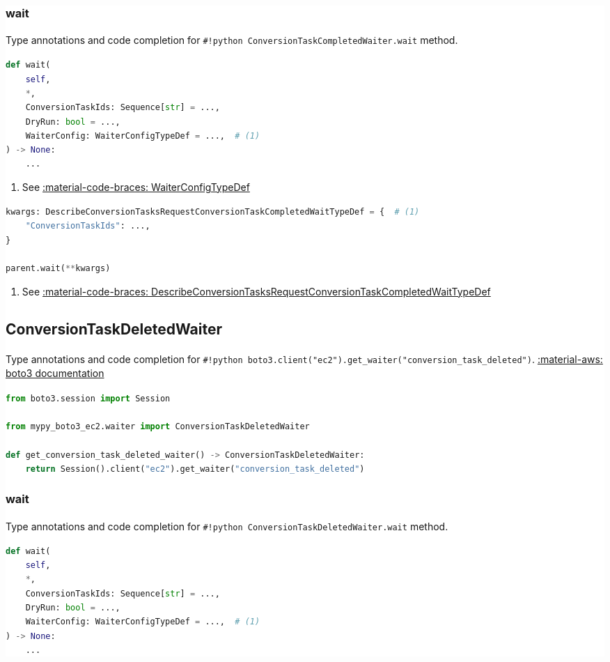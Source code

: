 
### wait

Type annotations and code completion for `#!python ConversionTaskCompletedWaiter.wait` method.

```python title="Method definition"
def wait(
    self,
    *,
    ConversionTaskIds: Sequence[str] = ...,
    DryRun: bool = ...,
    WaiterConfig: WaiterConfigTypeDef = ...,  # (1)
) -> None:
    ...
```

1. See [:material-code-braces: WaiterConfigTypeDef](./type_defs.md#waiterconfigtypedef) 


```python title="Usage example with kwargs"
kwargs: DescribeConversionTasksRequestConversionTaskCompletedWaitTypeDef = {  # (1)
    "ConversionTaskIds": ...,
}

parent.wait(**kwargs)
```

1. See [:material-code-braces: DescribeConversionTasksRequestConversionTaskCompletedWaitTypeDef](./type_defs.md#describeconversiontasksrequestconversiontaskcompletedwaittypedef) 
## ConversionTaskDeletedWaiter

Type annotations and code completion for `#!python boto3.client("ec2").get_waiter("conversion_task_deleted")`.
[:material-aws: boto3 documentation](https://boto3.amazonaws.com/v1/documentation/api/latest/reference/services/ec2.html#EC2.Waiter.ConversionTaskDeleted)

```python title="Usage example"
from boto3.session import Session

from mypy_boto3_ec2.waiter import ConversionTaskDeletedWaiter

def get_conversion_task_deleted_waiter() -> ConversionTaskDeletedWaiter:
    return Session().client("ec2").get_waiter("conversion_task_deleted")
```


### wait

Type annotations and code completion for `#!python ConversionTaskDeletedWaiter.wait` method.

```python title="Method definition"
def wait(
    self,
    *,
    ConversionTaskIds: Sequence[str] = ...,
    DryRun: bool = ...,
    WaiterConfig: WaiterConfigTypeDef = ...,  # (1)
) -> None:
    ...
```
